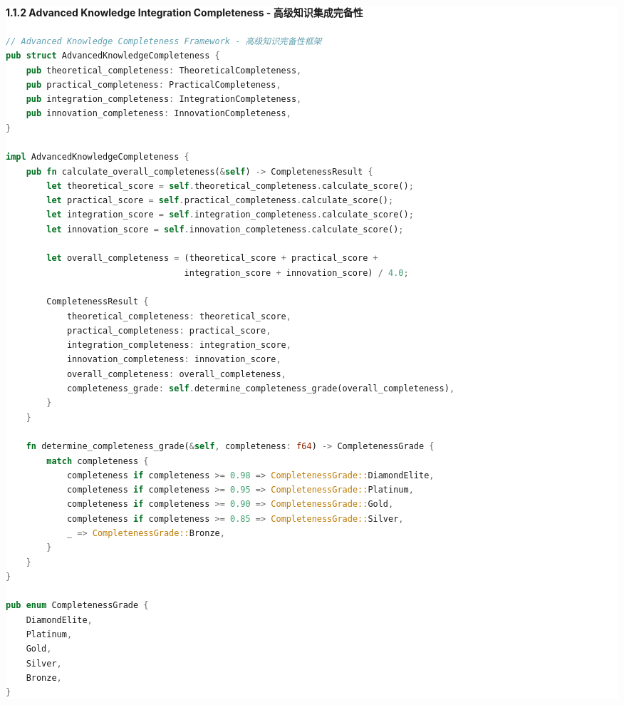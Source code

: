 #### 1.1.2 Advanced Knowledge Integration Completeness - 高级知识集成完备性

```rust
// Advanced Knowledge Completeness Framework - 高级知识完备性框架
pub struct AdvancedKnowledgeCompleteness {
    pub theoretical_completeness: TheoreticalCompleteness,
    pub practical_completeness: PracticalCompleteness,
    pub integration_completeness: IntegrationCompleteness,
    pub innovation_completeness: InnovationCompleteness,
}

impl AdvancedKnowledgeCompleteness {
    pub fn calculate_overall_completeness(&self) -> CompletenessResult {
        let theoretical_score = self.theoretical_completeness.calculate_score();
        let practical_score = self.practical_completeness.calculate_score();
        let integration_score = self.integration_completeness.calculate_score();
        let innovation_score = self.innovation_completeness.calculate_score();
        
        let overall_completeness = (theoretical_score + practical_score + 
                                   integration_score + innovation_score) / 4.0;
        
        CompletenessResult {
            theoretical_completeness: theoretical_score,
            practical_completeness: practical_score,
            integration_completeness: integration_score,
            innovation_completeness: innovation_score,
            overall_completeness: overall_completeness,
            completeness_grade: self.determine_completeness_grade(overall_completeness),
        }
    }
    
    fn determine_completeness_grade(&self, completeness: f64) -> CompletenessGrade {
        match completeness {
            completeness if completeness >= 0.98 => CompletenessGrade::DiamondElite,
            completeness if completeness >= 0.95 => CompletenessGrade::Platinum,
            completeness if completeness >= 0.90 => CompletenessGrade::Gold,
            completeness if completeness >= 0.85 => CompletenessGrade::Silver,
            _ => CompletenessGrade::Bronze,
        }
    }
}

pub enum CompletenessGrade {
    DiamondElite,
    Platinum,
    Gold,
    Silver,
    Bronze,
}
```
